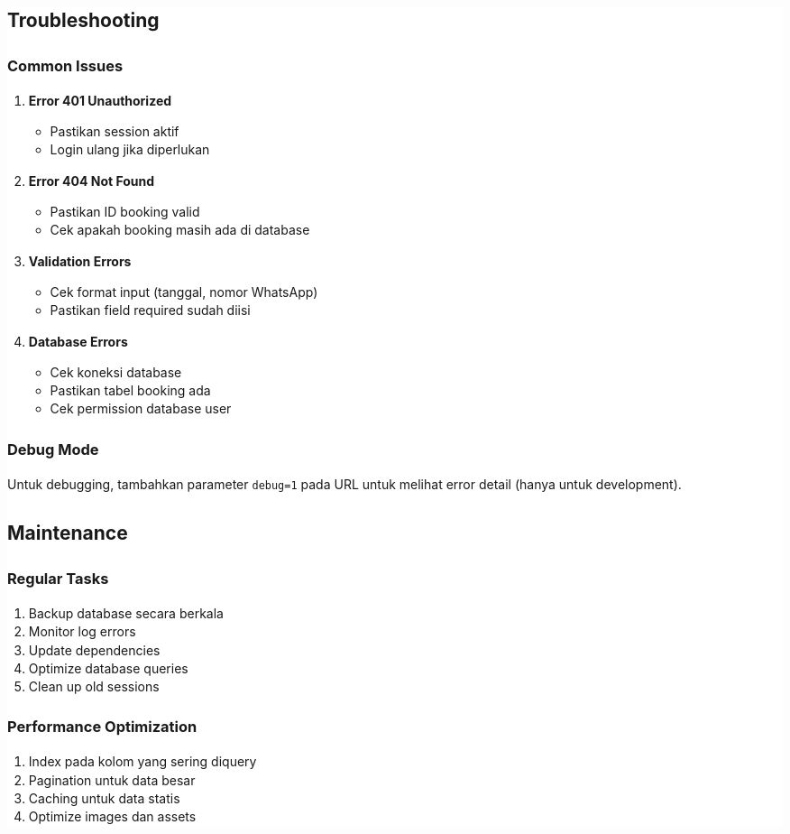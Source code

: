 ## Troubleshooting

### Common Issues

1. **Error 401 Unauthorized**
   - Pastikan session aktif
   - Login ulang jika diperlukan

2. **Error 404 Not Found**
   - Pastikan ID booking valid
   - Cek apakah booking masih ada di database

3. **Validation Errors**
   - Cek format input (tanggal, nomor WhatsApp)
   - Pastikan field required sudah diisi

4. **Database Errors**
   - Cek koneksi database
   - Pastikan tabel booking ada
   - Cek permission database user

### Debug Mode
Untuk debugging, tambahkan parameter `debug=1` pada URL untuk melihat error detail (hanya untuk development).

## Maintenance

### Regular Tasks
1. Backup database secara berkala
2. Monitor log errors
3. Update dependencies
4. Optimize database queries
5. Clean up old sessions

### Performance Optimization
1. Index pada kolom yang sering diquery
2. Pagination untuk data besar
3. Caching untuk data statis
4. Optimize images dan assets
